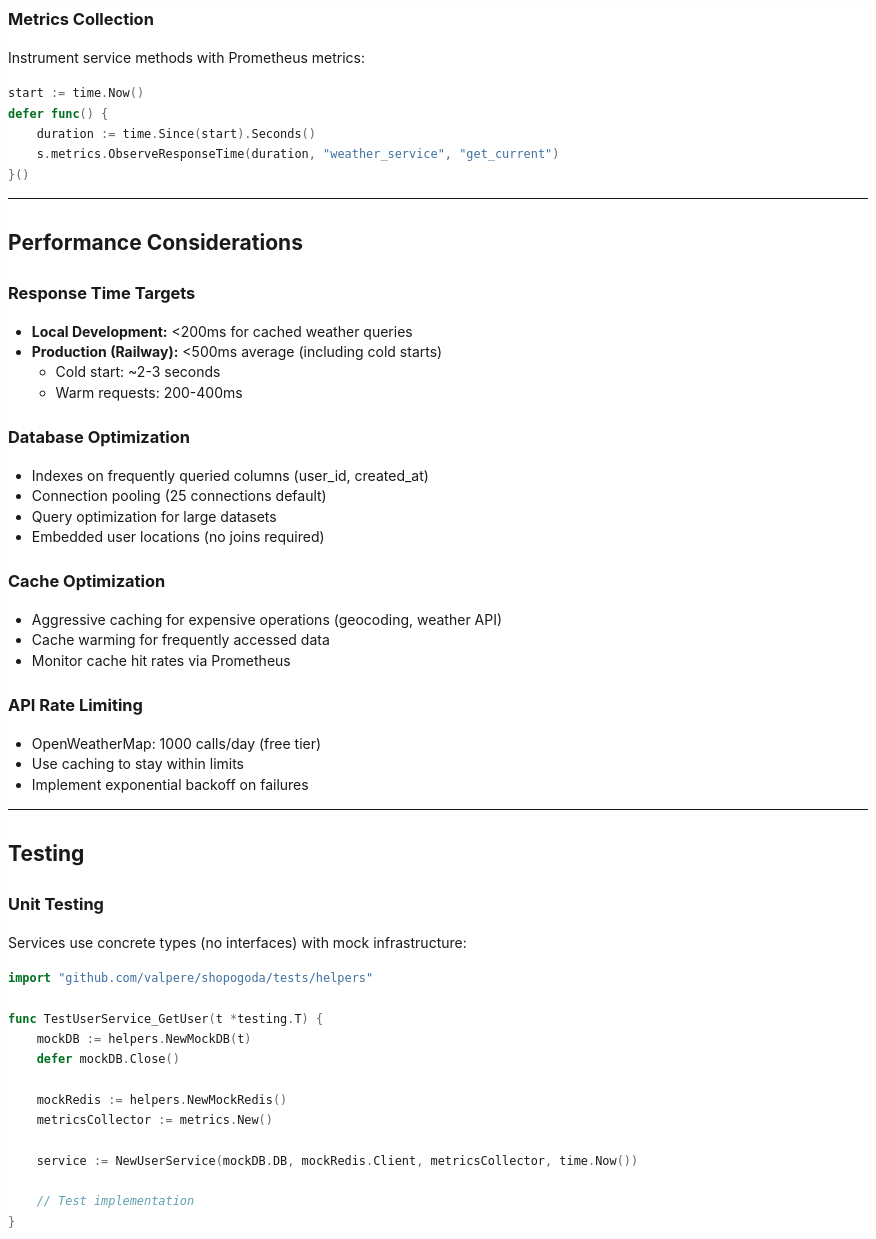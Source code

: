 ### Metrics Collection

Instrument service methods with Prometheus metrics:

```go
start := time.Now()
defer func() {
    duration := time.Since(start).Seconds()
    s.metrics.ObserveResponseTime(duration, "weather_service", "get_current")
}()
```

---

## Performance Considerations

### Response Time Targets

- **Local Development:** <200ms for cached weather queries
- **Production (Railway):** <500ms average (including cold starts)
  - Cold start: ~2-3 seconds
  - Warm requests: 200-400ms

### Database Optimization

- Indexes on frequently queried columns (user_id, created_at)
- Connection pooling (25 connections default)
- Query optimization for large datasets
- Embedded user locations (no joins required)

### Cache Optimization

- Aggressive caching for expensive operations (geocoding, weather API)
- Cache warming for frequently accessed data
- Monitor cache hit rates via Prometheus

### API Rate Limiting

- OpenWeatherMap: 1000 calls/day (free tier)
- Use caching to stay within limits
- Implement exponential backoff on failures

---

## Testing

### Unit Testing

Services use concrete types (no interfaces) with mock infrastructure:

```go
import "github.com/valpere/shopogoda/tests/helpers"

func TestUserService_GetUser(t *testing.T) {
    mockDB := helpers.NewMockDB(t)
    defer mockDB.Close()

    mockRedis := helpers.NewMockRedis()
    metricsCollector := metrics.New()

    service := NewUserService(mockDB.DB, mockRedis.Client, metricsCollector, time.Now())

    // Test implementation
}
```
